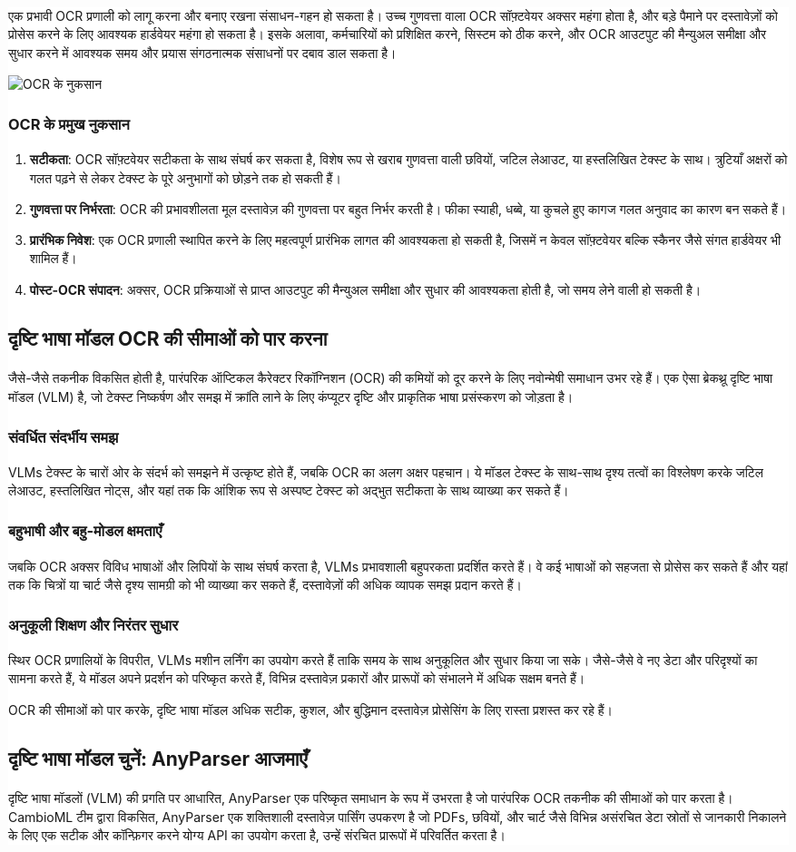 एक प्रभावी OCR प्रणाली को लागू करना और बनाए रखना संसाधन-गहन हो सकता है। उच्च गुणवत्ता वाला OCR सॉफ़्टवेयर अक्सर महंगा होता है, और बड़े पैमाने पर दस्तावेज़ों को प्रोसेस करने के लिए आवश्यक हार्डवेयर महंगा हो सकता है। इसके अलावा, कर्मचारियों को प्रशिक्षित करने, सिस्टम को ठीक करने, और OCR आउटपुट की मैन्युअल समीक्षा और सुधार करने में आवश्यक समय और प्रयास संगठनात्मक संसाधनों पर दबाव डाल सकता है।

![OCR के नुकसान](/images/solutions/optical-character-recognition-2.png)

### OCR के प्रमुख नुकसान

1. **सटीकता**: OCR सॉफ़्टवेयर सटीकता के साथ संघर्ष कर सकता है, विशेष रूप से खराब गुणवत्ता वाली छवियों, जटिल लेआउट, या हस्तलिखित टेक्स्ट के साथ। त्रुटियाँ अक्षरों को गलत पढ़ने से लेकर टेक्स्ट के पूरे अनुभागों को छोड़ने तक हो सकती हैं।

2. **गुणवत्ता पर निर्भरता**: OCR की प्रभावशीलता मूल दस्तावेज़ की गुणवत्ता पर बहुत निर्भर करती है। फीका स्याही, धब्बे, या कुचले हुए कागज गलत अनुवाद का कारण बन सकते हैं।

3. **प्रारंभिक निवेश**: एक OCR प्रणाली स्थापित करने के लिए महत्वपूर्ण प्रारंभिक लागत की आवश्यकता हो सकती है, जिसमें न केवल सॉफ़्टवेयर बल्कि स्कैनर जैसे संगत हार्डवेयर भी शामिल हैं।

4. **पोस्ट-OCR संपादन**: अक्सर, OCR प्रक्रियाओं से प्राप्त आउटपुट की मैन्युअल समीक्षा और सुधार की आवश्यकता होती है, जो समय लेने वाली हो सकती है।

## दृष्टि भाषा मॉडल OCR की सीमाओं को पार करना

जैसे-जैसे तकनीक विकसित होती है, पारंपरिक ऑप्टिकल कैरेक्टर रिकॉग्निशन (OCR) की कमियों को दूर करने के लिए नवोन्मेषी समाधान उभर रहे हैं। एक ऐसा ब्रेकथ्रू दृष्टि भाषा मॉडल (VLM) है, जो टेक्स्ट निष्कर्षण और समझ में क्रांति लाने के लिए कंप्यूटर दृष्टि और प्राकृतिक भाषा प्रसंस्करण को जोड़ता है।

### संवर्धित संदर्भीय समझ

VLMs टेक्स्ट के चारों ओर के संदर्भ को समझने में उत्कृष्ट होते हैं, जबकि OCR का अलग अक्षर पहचान। ये मॉडल टेक्स्ट के साथ-साथ दृश्य तत्वों का विश्लेषण करके जटिल लेआउट, हस्तलिखित नोट्स, और यहां तक कि आंशिक रूप से अस्पष्ट टेक्स्ट को अद्भुत सटीकता के साथ व्याख्या कर सकते हैं।

### बहुभाषी और बहु-मोडल क्षमताएँ

जबकि OCR अक्सर विविध भाषाओं और लिपियों के साथ संघर्ष करता है, VLMs प्रभावशाली बहुपरकता प्रदर्शित करते हैं। वे कई भाषाओं को सहजता से प्रोसेस कर सकते हैं और यहां तक कि चित्रों या चार्ट जैसे दृश्य सामग्री को भी व्याख्या कर सकते हैं, दस्तावेज़ों की अधिक व्यापक समझ प्रदान करते हैं।

### अनुकूली शिक्षण और निरंतर सुधार

स्थिर OCR प्रणालियों के विपरीत, VLMs मशीन लर्निंग का उपयोग करते हैं ताकि समय के साथ अनुकूलित और सुधार किया जा सके। जैसे-जैसे वे नए डेटा और परिदृश्यों का सामना करते हैं, ये मॉडल अपने प्रदर्शन को परिष्कृत करते हैं, विभिन्न दस्तावेज़ प्रकारों और प्रारूपों को संभालने में अधिक सक्षम बनते हैं।

OCR की सीमाओं को पार करके, दृष्टि भाषा मॉडल अधिक सटीक, कुशल, और बुद्धिमान दस्तावेज़ प्रोसेसिंग के लिए रास्ता प्रशस्त कर रहे हैं।

## दृष्टि भाषा मॉडल चुनें: AnyParser आजमाएँ

दृष्टि भाषा मॉडलों (VLM) की प्रगति पर आधारित, AnyParser एक परिष्कृत समाधान के रूप में उभरता है जो पारंपरिक OCR तकनीक की सीमाओं को पार करता है। CambioML टीम द्वारा विकसित, AnyParser एक शक्तिशाली दस्तावेज़ पार्सिंग उपकरण है जो PDFs, छवियों, और चार्ट जैसे विभिन्न असंरचित डेटा स्रोतों से जानकारी निकालने के लिए एक सटीक और कॉन्फ़िगर करने योग्य API का उपयोग करता है, उन्हें संरचित प्रारूपों में परिवर्तित करता है।
